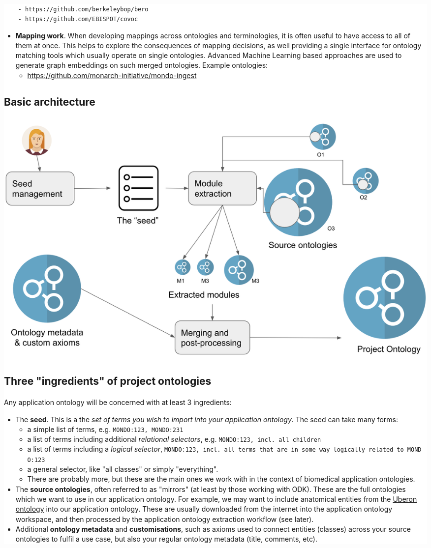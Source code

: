         - https://github.com/berkeleybop/bero
        - https://github.com/EBISPOT/covoc
- **Mapping work**. When developing mappings across ontologies and terminologies, it is often useful to have access to all of them at once. This helps to explore the consequences of mapping decisions, as well providing a single interface for ontology matching tools which usually operate on single ontologies. Advanced Machine Learning based approaches are used to generate graph embeddings on such merged ontologies. Example ontologies:
    - https://github.com/monarch-initiative/mondo-ingest

<a id="overview"></a>

## Basic architecture

![Basic architecture](../images/project_ontologies.png)

<a id="ingredients"></a>

## Three "ingredients" of project ontologies

Any application ontology will be concerned with at least 3 ingredients:

- The **seed**. This is a the _set of terms you wish to import into your application ontology_. The seed can take many forms: 
    - a simple list of terms, e.g. `MONDO:123, MONDO:231`
    - a list of terms including additional _relational selectors_, e.g. `MONDO:123, incl. all children`
    - a list of terms including a _logical selector_, `MONDO:123, incl. all terms that are in some way logically related to MONDO:123`
    - a general selector, like "all classes" or simply "everything".
    - There are probably more, but these are the main ones we work with in the context of biomedical application ontologies.
- The **source ontologies**, often referred to as "mirrors" (at least by those working with ODK). These are the full ontologies which we want to use in our application ontology. For example, we may want to include anatomical entities from the [Uberon ontology](https://github.com/obophenotype/uberon) into our application ontology. These are usually downloaded from the internet into the application ontology workspace, and then processed by the application ontology extraction workflow (see later).
- Additional **ontology metadata** and **customisations**, such as axioms used to connect entities (classes) across your source ontologies to fulfil a use case, but also your regular ontology metadata (title, comments, etc).
